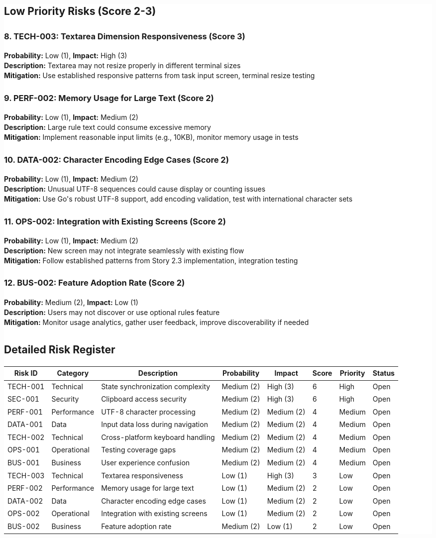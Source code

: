 ## Low Priority Risks (Score 2-3)

### 8. TECH-003: Textarea Dimension Responsiveness (Score 3)
**Probability:** Low (1), **Impact:** High (3)  
**Description:** Textarea may not resize properly in different terminal sizes  
**Mitigation:** Use established responsive patterns from task input screen, terminal resize testing

### 9. PERF-002: Memory Usage for Large Text (Score 2)  
**Probability:** Low (1), **Impact:** Medium (2)  
**Description:** Large rule text could consume excessive memory  
**Mitigation:** Implement reasonable input limits (e.g., 10KB), monitor memory usage in tests

### 10. DATA-002: Character Encoding Edge Cases (Score 2)
**Probability:** Low (1), **Impact:** Medium (2)  
**Description:** Unusual UTF-8 sequences could cause display or counting issues  
**Mitigation:** Use Go's robust UTF-8 support, add encoding validation, test with international character sets

### 11. OPS-002: Integration with Existing Screens (Score 2)
**Probability:** Low (1), **Impact:** Medium (2)  
**Description:** New screen may not integrate seamlessly with existing flow  
**Mitigation:** Follow established patterns from Story 2.3 implementation, integration testing

### 12. BUS-002: Feature Adoption Rate (Score 2)
**Probability:** Medium (2), **Impact:** Low (1)  
**Description:** Users may not discover or use optional rules feature  
**Mitigation:** Monitor usage analytics, gather user feedback, improve discoverability if needed

## Detailed Risk Register

| Risk ID  | Category | Description | Probability | Impact | Score | Priority | Status |
|----------|----------|-------------|-------------|--------|-------|----------|---------|
| TECH-001 | Technical | State synchronization complexity | Medium (2) | High (3) | 6 | High | Open |
| SEC-001  | Security | Clipboard access security | Medium (2) | High (3) | 6 | High | Open |
| PERF-001 | Performance | UTF-8 character processing | Medium (2) | Medium (2) | 4 | Medium | Open |
| DATA-001 | Data | Input data loss during navigation | Medium (2) | Medium (2) | 4 | Medium | Open |
| TECH-002 | Technical | Cross-platform keyboard handling | Medium (2) | Medium (2) | 4 | Medium | Open |
| OPS-001  | Operational | Testing coverage gaps | Medium (2) | Medium (2) | 4 | Medium | Open |
| BUS-001  | Business | User experience confusion | Medium (2) | Medium (2) | 4 | Medium | Open |
| TECH-003 | Technical | Textarea responsiveness | Low (1) | High (3) | 3 | Low | Open |
| PERF-002 | Performance | Memory usage for large text | Low (1) | Medium (2) | 2 | Low | Open |
| DATA-002 | Data | Character encoding edge cases | Low (1) | Medium (2) | 2 | Low | Open |
| OPS-002  | Operational | Integration with existing screens | Low (1) | Medium (2) | 2 | Low | Open |
| BUS-002  | Business | Feature adoption rate | Medium (2) | Low (1) | 2 | Low | Open |
